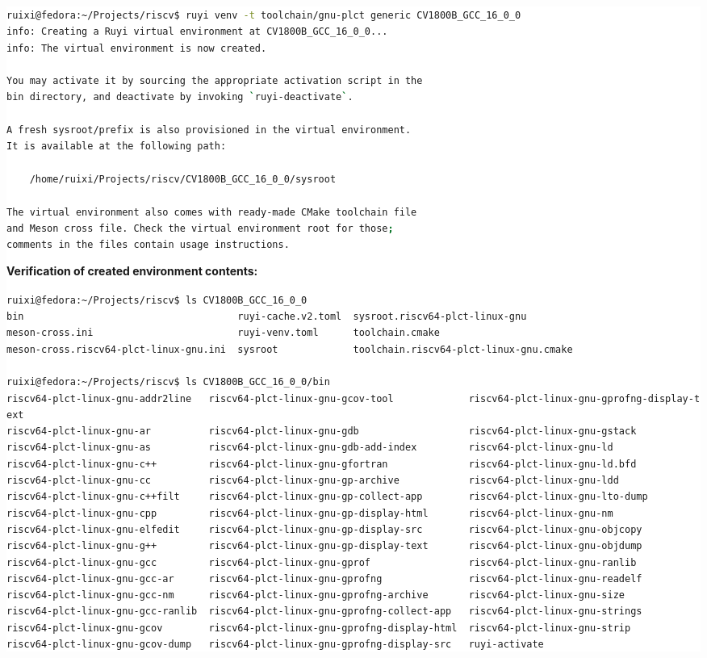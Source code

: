 ```bash
ruixi@fedora:~/Projects/riscv$ ruyi venv -t toolchain/gnu-plct generic CV1800B_GCC_16_0_0
info: Creating a Ruyi virtual environment at CV1800B_GCC_16_0_0...
info: The virtual environment is now created.

You may activate it by sourcing the appropriate activation script in the
bin directory, and deactivate by invoking `ruyi-deactivate`.

A fresh sysroot/prefix is also provisioned in the virtual environment.
It is available at the following path:

    /home/ruixi/Projects/riscv/CV1800B_GCC_16_0_0/sysroot

The virtual environment also comes with ready-made CMake toolchain file
and Meson cross file. Check the virtual environment root for those;
comments in the files contain usage instructions.
```

**Verification of created environment contents:**

```bash
ruixi@fedora:~/Projects/riscv$ ls CV1800B_GCC_16_0_0 
bin                                     ruyi-cache.v2.toml  sysroot.riscv64-plct-linux-gnu
meson-cross.ini                         ruyi-venv.toml      toolchain.cmake
meson-cross.riscv64-plct-linux-gnu.ini  sysroot             toolchain.riscv64-plct-linux-gnu.cmake

ruixi@fedora:~/Projects/riscv$ ls CV1800B_GCC_16_0_0/bin 
riscv64-plct-linux-gnu-addr2line   riscv64-plct-linux-gnu-gcov-tool             riscv64-plct-linux-gnu-gprofng-display-text
riscv64-plct-linux-gnu-ar          riscv64-plct-linux-gnu-gdb                   riscv64-plct-linux-gnu-gstack
riscv64-plct-linux-gnu-as          riscv64-plct-linux-gnu-gdb-add-index         riscv64-plct-linux-gnu-ld
riscv64-plct-linux-gnu-c++         riscv64-plct-linux-gnu-gfortran              riscv64-plct-linux-gnu-ld.bfd
riscv64-plct-linux-gnu-cc          riscv64-plct-linux-gnu-gp-archive            riscv64-plct-linux-gnu-ldd
riscv64-plct-linux-gnu-c++filt     riscv64-plct-linux-gnu-gp-collect-app        riscv64-plct-linux-gnu-lto-dump
riscv64-plct-linux-gnu-cpp         riscv64-plct-linux-gnu-gp-display-html       riscv64-plct-linux-gnu-nm
riscv64-plct-linux-gnu-elfedit     riscv64-plct-linux-gnu-gp-display-src        riscv64-plct-linux-gnu-objcopy
riscv64-plct-linux-gnu-g++         riscv64-plct-linux-gnu-gp-display-text       riscv64-plct-linux-gnu-objdump
riscv64-plct-linux-gnu-gcc         riscv64-plct-linux-gnu-gprof                 riscv64-plct-linux-gnu-ranlib
riscv64-plct-linux-gnu-gcc-ar      riscv64-plct-linux-gnu-gprofng               riscv64-plct-linux-gnu-readelf
riscv64-plct-linux-gnu-gcc-nm      riscv64-plct-linux-gnu-gprofng-archive       riscv64-plct-linux-gnu-size
riscv64-plct-linux-gnu-gcc-ranlib  riscv64-plct-linux-gnu-gprofng-collect-app   riscv64-plct-linux-gnu-strings
riscv64-plct-linux-gnu-gcov        riscv64-plct-linux-gnu-gprofng-display-html  riscv64-plct-linux-gnu-strip
riscv64-plct-linux-gnu-gcov-dump   riscv64-plct-linux-gnu-gprofng-display-src   ruyi-activate
```
